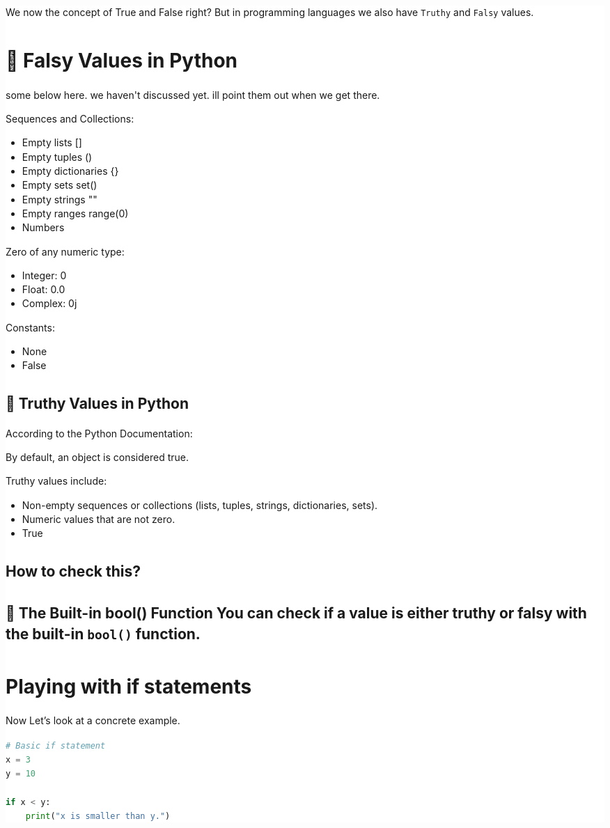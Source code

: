 
We now the concept of True and False right?
But in programming languages we also have `Truthy` and `Falsy` values.

# 🔸 Falsy Values in Python

some below here. we haven't discussed yet. ill point them out when we get there.

Sequences and Collections:

- Empty lists []
- Empty tuples ()
- Empty dictionaries {}
- Empty sets set()
- Empty strings ""
- Empty ranges range(0)
- Numbers

Zero of any numeric type:

- Integer: 0
- Float: 0.0
- Complex: 0j

Constants:

- None
- False

## 🔹 Truthy Values in Python
According to the Python Documentation:

By default, an object is considered true.

Truthy values include:

- Non-empty sequences or collections (lists, tuples, strings, dictionaries, sets).
- Numeric values that are not zero.
- True


## How to check this?

🔸 The Built-in bool() Function
You can check if a value is either truthy or falsy with the built-in `bool()` function.
---
# Playing with if statements
Now Let’s look at a concrete example.
```py
# Basic if statement
x = 3
y = 10

if x < y:
    print("x is smaller than y.")
```
